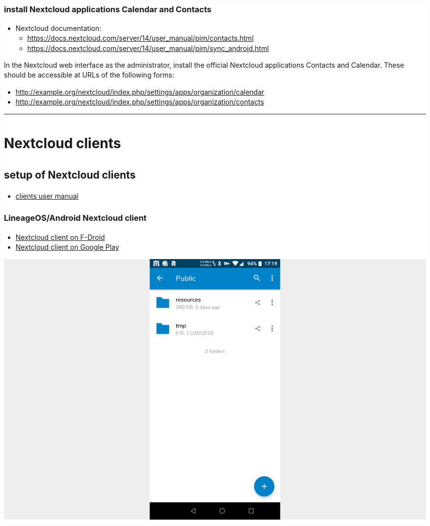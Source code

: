 ### install Nextcloud applications Calendar and Contacts

- Nextcloud documentation:
    - <https://docs.nextcloud.com/server/14/user_manual/pim/contacts.html>
    - <https://docs.nextcloud.com/server/14/user_manual/pim/sync_android.html>

In the Nextcloud web interface as the administrator, install the official Nextcloud applications Contacts and Calendar. These should be accessible at URLs of the following forms:

- <http://example.org/nextcloud/index.php/settings/apps/organization/calendar>
- <http://example.org/nextcloud/index.php/settings/apps/organization/contacts>

---

# Nextcloud clients

## setup of Nextcloud clients

- [clients user manual](https://docs.nextcloud.com/server/14/user_manual/)

### LineageOS/Android Nextcloud client

- [Nextcloud client on F-Droid](https://f-droid.org/packages/com.nextcloud.client/)
- [Nextcloud client on Google Play](https://play.google.com/store/apps/details?id=com.nextcloud.client)

![](../media/2019-01-29T1719Z.png)

